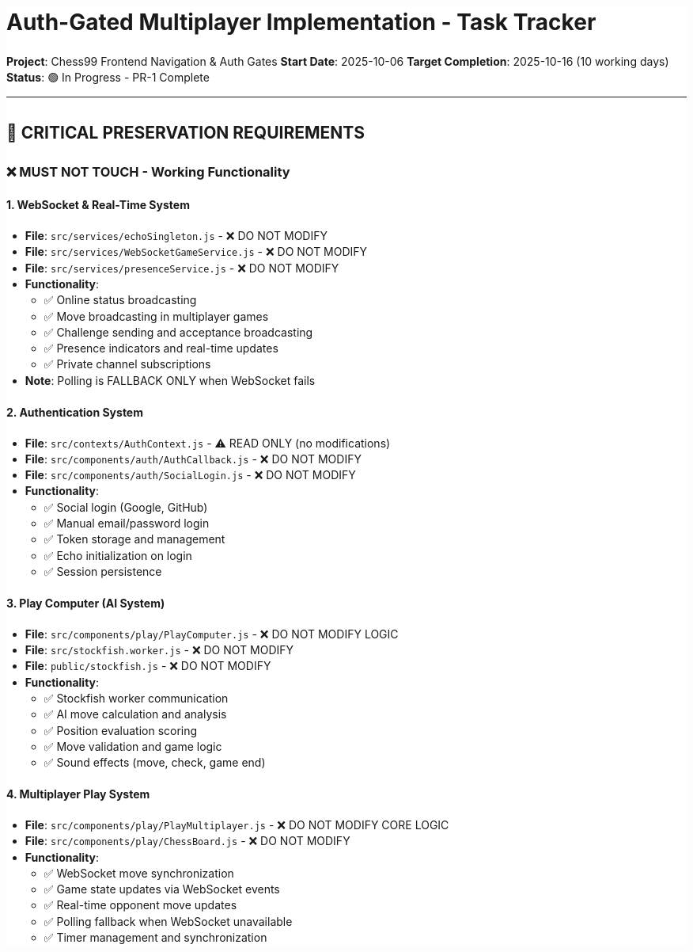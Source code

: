 # Auth-Gated Multiplayer Implementation - Task Tracker

**Project**: Chess99 Frontend Navigation & Auth Gates
**Start Date**: 2025-10-06
**Target Completion**: 2025-10-16 (10 working days)
**Status**: 🟢 In Progress - PR-1 Complete

---

## 🚨 CRITICAL PRESERVATION REQUIREMENTS

### ❌ **MUST NOT TOUCH - Working Functionality**

#### 1. WebSocket & Real-Time System
- **File**: `src/services/echoSingleton.js` - ❌ DO NOT MODIFY
- **File**: `src/services/WebSocketGameService.js` - ❌ DO NOT MODIFY
- **File**: `src/services/presenceService.js` - ❌ DO NOT MODIFY
- **Functionality**:
  - ✅ Online status broadcasting
  - ✅ Move broadcasting in multiplayer games
  - ✅ Challenge sending and acceptance broadcasting
  - ✅ Presence indicators and real-time updates
  - ✅ Private channel subscriptions
- **Note**: Polling is FALLBACK ONLY when WebSocket fails

#### 2. Authentication System
- **File**: `src/contexts/AuthContext.js` - ⚠️ READ ONLY (no modifications)
- **File**: `src/components/auth/AuthCallback.js` - ❌ DO NOT MODIFY
- **File**: `src/components/auth/SocialLogin.js` - ❌ DO NOT MODIFY
- **Functionality**:
  - ✅ Social login (Google, GitHub)
  - ✅ Manual email/password login
  - ✅ Token storage and management
  - ✅ Echo initialization on login
  - ✅ Session persistence

#### 3. Play Computer (AI System)
- **File**: `src/components/play/PlayComputer.js` - ❌ DO NOT MODIFY LOGIC
- **File**: `src/stockfish.worker.js` - ❌ DO NOT MODIFY
- **File**: `public/stockfish.js` - ❌ DO NOT MODIFY
- **Functionality**:
  - ✅ Stockfish worker communication
  - ✅ AI move calculation and analysis
  - ✅ Position evaluation scoring
  - ✅ Move validation and game logic
  - ✅ Sound effects (move, check, game end)

#### 4. Multiplayer Play System
- **File**: `src/components/play/PlayMultiplayer.js` - ❌ DO NOT MODIFY CORE LOGIC
- **File**: `src/components/play/ChessBoard.js` - ❌ DO NOT MODIFY
- **Functionality**:
  - ✅ WebSocket move synchronization
  - ✅ Game state updates via WebSocket events
  - ✅ Real-time opponent move updates
  - ✅ Polling fallback when WebSocket unavailable
  - ✅ Timer management and synchronization
